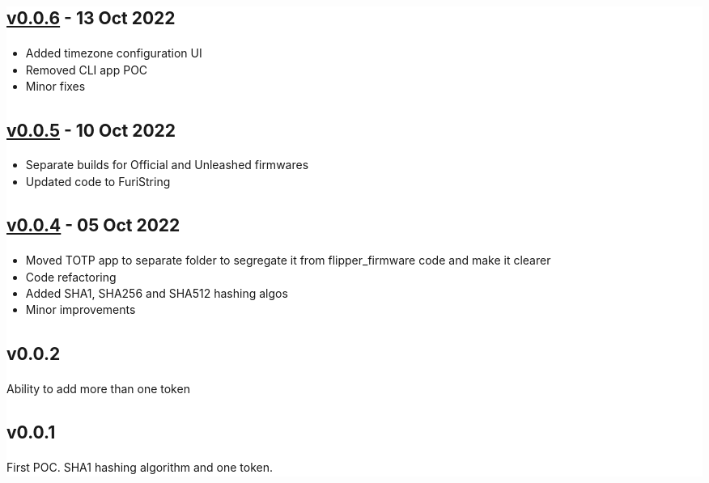 
## [v0.0.6](https://github.com/akopachov/flipper-zero_authenticator/releases/tag/v0.0.6) - 13 Oct 2022

* Added timezone configuration UI
* Removed CLI app POC
* Minor fixes



## [v0.0.5](https://github.com/akopachov/flipper-zero_authenticator/releases/tag/v0.0.5) - 10 Oct 2022

* Separate builds for Official and Unleashed firmwares
* Updated code to FuriString



## [v0.0.4](https://github.com/akopachov/flipper-zero_authenticator/releases/tag/v0.0.4) - 05 Oct 2022

* Moved TOTP app to separate folder to segregate it from flipper_firmware code and make it clearer
* Code refactoring
* Added SHA1, SHA256 and SHA512 hashing algos
* Minor improvements


## v0.0.2

Ability to add more than one token

## v0.0.1

First POC. SHA1 hashing algorithm and one token.
